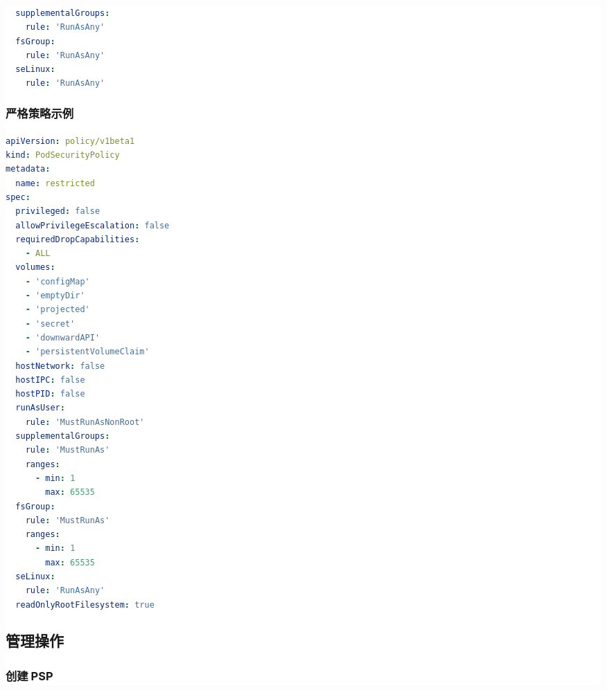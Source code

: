 ```yaml
  supplementalGroups:
    rule: 'RunAsAny'
  fsGroup:
    rule: 'RunAsAny'
  seLinux:
    rule: 'RunAsAny'
```

### 严格策略示例

```yaml
apiVersion: policy/v1beta1
kind: PodSecurityPolicy
metadata:
  name: restricted
spec:
  privileged: false
  allowPrivilegeEscalation: false
  requiredDropCapabilities:
    - ALL
  volumes:
    - 'configMap'
    - 'emptyDir'
    - 'projected'
    - 'secret'
    - 'downwardAPI'
    - 'persistentVolumeClaim'
  hostNetwork: false
  hostIPC: false
  hostPID: false
  runAsUser:
    rule: 'MustRunAsNonRoot'
  supplementalGroups:
    rule: 'MustRunAs'
    ranges:
      - min: 1
        max: 65535
  fsGroup:
    rule: 'MustRunAs'
    ranges:
      - min: 1
        max: 65535
  seLinux:
    rule: 'RunAsAny'
  readOnlyRootFilesystem: true
```

## 管理操作

### 创建 PSP
